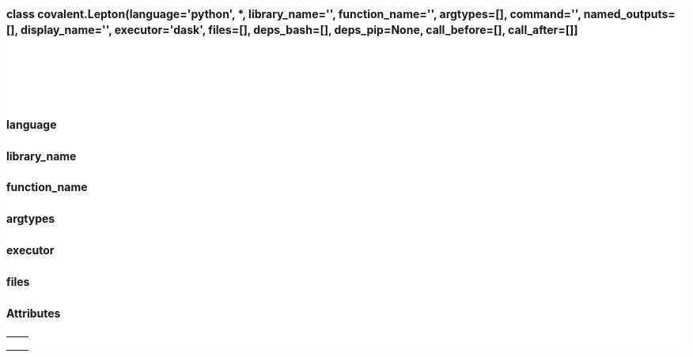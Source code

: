 #### class <span class="highlight">covalent.</span><span class="bold">Lepton</span>(language='python', \*, library_name='', function_name='', argtypes=[], command='', named_outputs=[], display_name='', executor='dask', files=[], deps_bash=[], deps_pip=None, call_before=[], call_after=[]]

<div class="up fourteen space"><Noindentation md='Bases: [`covalent._workflow.electron.Electron`](/docs/user-documentation/api-reference/workflow-components#class-covalent_workflowelectronelectronfunction-node_idnone-metadatanone--source)'/></div> 
<div class="up fourteen space" style={{marginTop:"-45px"}}><Noindentation md='A generalization of an Electron to languages other than Python.'/></div> 
<div class="up fourteen space" style={{marginTop:"-45px"}}><Noindentation md='Leptons inherit from Electrons, overloading the *function* attribute with a wrapper function. Users specify the foreign function’s signature as well as its location by providing a library and entrypoint. When one of the executors invokes the task’s *function*, the foreign function is called by way of the wrapper function defined here. If compilation scripts are required, these must be separately copied to the backend.'/></div> 

#### <span class="bold">language</span>

<div class="up left fourteen space"><Noindentation md='Language in which the task specification is written.'/></div>

#### <span class="bold">library_name</span>

<div class="up left fourteen space"><Noindentation md='Name of the library or module which specifies the function.'/></div>

#### <span class="bold">function_name</span>

<div class="up left fourteen space"><Noindentation md='Name of the foreign function.'/></div>

#### <span class="bold">argtypes</span>

<div class="up left fourteen space"><Noindentation md='List of tuples specifying data types and input/output properties.'/></div>

#### <span class="bold">executor</span>

<div class="up left fourteen space"><Noindentation md='Alternative executor object to be used for lepton execution. If not passed, the dask executor is used by default '/></div>

#### <span class="bold">files</span>

<div class="up left fourteen down space"><Noindentation md='An optional list of FileTransfer objects which copy files to/from remote or local filesystems'/></div>

#### Attributes

<table class="tables up down">
  <tr>
    <td><div><ReactMarkdown children=' [`INPUT`](/docs/user-documentation/api-reference/covalent#input--0)'></ReactMarkdown></div></td>
    <td></td>
  </tr>
    <tr>
    <td><div><ReactMarkdown children='[`INPUT_OUTPUT`](/docs/user-documentation/api-reference/covalent#input_output--2)'></ReactMarkdown></div></td>
    <td></td>
  </tr>
    <tr>
    <td><div><ReactMarkdown children='[`OUTPUT`](/docs/user-documentation/api-reference/covalent#output--1)'></ReactMarkdown></div></td>
    <td></td>
  </tr>
</table>
